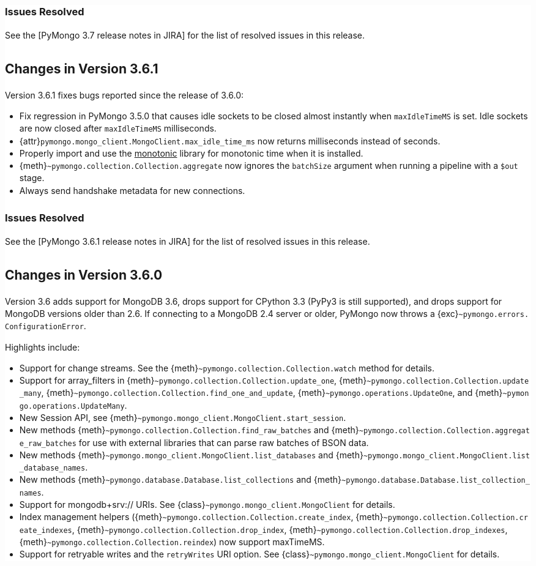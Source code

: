 ### Issues Resolved

See the [PyMongo 3.7 release notes in JIRA] for the list of resolved issues
in this release.

## Changes in Version 3.6.1

Version 3.6.1 fixes bugs reported since the release of 3.6.0:

- Fix regression in PyMongo 3.5.0 that causes idle sockets to be closed almost
  instantly when `maxIdleTimeMS` is set. Idle sockets are now closed after
  `maxIdleTimeMS` milliseconds.
- {attr}`pymongo.mongo_client.MongoClient.max_idle_time_ms` now returns
  milliseconds instead of seconds.
- Properly import and use the
  [monotonic](https://pypi.python.org/pypi/monotonic)
  library for monotonic time when it is installed.
- {meth}`~pymongo.collection.Collection.aggregate` now ignores the
  `batchSize` argument when running a pipeline with a `$out` stage.
- Always send handshake metadata for new connections.

### Issues Resolved

See the [PyMongo 3.6.1 release notes in JIRA] for the list of resolved issues
in this release.

## Changes in Version 3.6.0

Version 3.6 adds support for MongoDB 3.6, drops support for CPython 3.3 (PyPy3
is still supported), and drops support for MongoDB versions older than 2.6. If
connecting to a MongoDB 2.4 server or older, PyMongo now throws a
{exc}`~pymongo.errors.ConfigurationError`.

Highlights include:

- Support for change streams. See the
  {meth}`~pymongo.collection.Collection.watch` method for details.
- Support for array_filters in
  {meth}`~pymongo.collection.Collection.update_one`,
  {meth}`~pymongo.collection.Collection.update_many`,
  {meth}`~pymongo.collection.Collection.find_one_and_update`,
  {meth}`~pymongo.operations.UpdateOne`, and
  {meth}`~pymongo.operations.UpdateMany`.
- New Session API, see {meth}`~pymongo.mongo_client.MongoClient.start_session`.
- New methods {meth}`~pymongo.collection.Collection.find_raw_batches` and
  {meth}`~pymongo.collection.Collection.aggregate_raw_batches` for use with
  external libraries that can parse raw batches of BSON data.
- New methods {meth}`~pymongo.mongo_client.MongoClient.list_databases` and
  {meth}`~pymongo.mongo_client.MongoClient.list_database_names`.
- New methods {meth}`~pymongo.database.Database.list_collections` and
  {meth}`~pymongo.database.Database.list_collection_names`.
- Support for mongodb+srv:// URIs. See
  {class}`~pymongo.mongo_client.MongoClient` for details.
- Index management helpers
  ({meth}`~pymongo.collection.Collection.create_index`,
  {meth}`~pymongo.collection.Collection.create_indexes`,
  {meth}`~pymongo.collection.Collection.drop_index`,
  {meth}`~pymongo.collection.Collection.drop_indexes`,
  {meth}`~pymongo.collection.Collection.reindex`) now support maxTimeMS.
- Support for retryable writes and the `retryWrites` URI option.  See
  {class}`~pymongo.mongo_client.MongoClient` for details.
